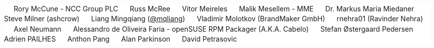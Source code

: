   <tr>
   <td>&nbsp;&nbsp;&nbsp;&nbsp;</td>
   <td>Rory McCune - NCC Group PLC</td>
  </tr> 
  <tr>
   <td>&nbsp;&nbsp;&nbsp;&nbsp;</td>
   <td>Russ McRee</td>
  </tr> 
  <tr>
   <td>&nbsp;&nbsp;&nbsp;&nbsp;</td>
   <td>Vitor Meireles</td>
  </tr> 
  <tr>
   <td>&nbsp;&nbsp;&nbsp;&nbsp;</td>
   <td>Malik Mesellem - MME</td>
  </tr> 
  <tr>
   <td>&nbsp;&nbsp;&nbsp;&nbsp;</td>
   <td>Dr. Markus Maria Miedaner</td>
  </tr> 
  <tr>
   <td>&nbsp;&nbsp;&nbsp;&nbsp;</td>
   <td>Steve Milner (ashcrow)</td>
  </tr> 
  <tr>
   <td>&nbsp;&nbsp;&nbsp;&nbsp;</td>
   <td>Liang Mingqiang (<a href="https://twitter.com/mqliang" rel="nofollow">@mqliang</a>)</td>
  </tr> 
  <tr>
   <td>&nbsp;&nbsp;&nbsp;&nbsp;</td>
   <td>Vladimir Molotkov (BrandMaker GmbH)</td>
  </tr> 
  <tr>
   <td>&nbsp;&nbsp;&nbsp;&nbsp;</td>
   <td>rnehra01 (Ravinder Nehra)</td>
  </tr> 
  <tr>
   <td>&nbsp;&nbsp;&nbsp;&nbsp;</td>
   <td>Axel Neumann</td>
  </tr> 
  <tr>
   <td>&nbsp;&nbsp;&nbsp;&nbsp;</td>
   <td>Alessandro de Oliveira Faria - openSUSE RPM Packager (A.K.A. Cabelo)</td>
  </tr> 
  <tr>
   <td>&nbsp;&nbsp;&nbsp;&nbsp;</td>
   <td>Stefan &Oslash;stergaard Pedersen</td>
  </tr> 
  <tr>
   <td>&nbsp;&nbsp;&nbsp;&nbsp;</td>
   <td>Adrien PAILHES</td>
  </tr> 
  <tr>
   <td>&nbsp;&nbsp;&nbsp;&nbsp;</td>
   <td>Anthon Pang</td>
  </tr> 
  <tr>
   <td>&nbsp;&nbsp;&nbsp;&nbsp;</td>
   <td>Alan Parkinson</td>
  </tr> 
  <tr>
   <td>&nbsp;&nbsp;&nbsp;&nbsp;</td>
   <td>David Petrasovic</td>
  </tr> 